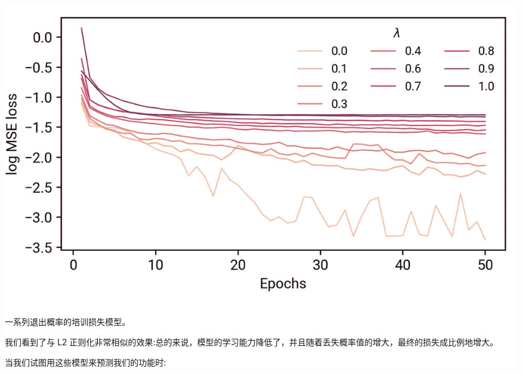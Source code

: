 ![](img/33ece214c74ede85b40a8babc20d7e2f.png)

一系列退出概率的培训损失模型。

我们看到了与 L2 正则化非常相似的效果:总的来说，模型的学习能力降低了，并且随着丢失概率值的增大，最终的损失成比例地增大。

当我们试图用这些模型来预测我们的功能时:

